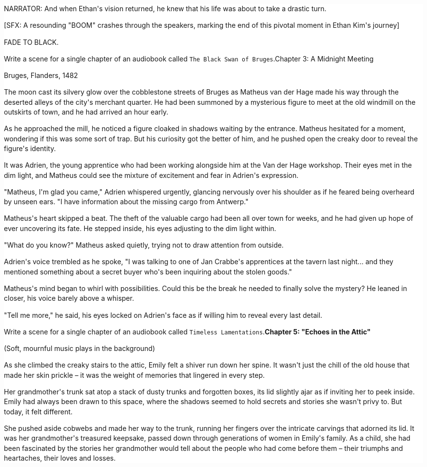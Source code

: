 NARRATOR: And when Ethan's vision returned, he knew that his life was about to take a drastic turn.

[SFX: A resounding "BOOM" crashes through the speakers, marking the end of this pivotal moment in Ethan Kim's journey]

FADE TO BLACK.<end>

Write a scene for a single chapter of an audiobook called `The Black Swan of Bruges`.<start>Chapter 3: A Midnight Meeting

Bruges, Flanders, 1482

The moon cast its silvery glow over the cobblestone streets of Bruges as Matheus van der Hage made his way through the deserted alleys of the city's merchant quarter. He had been summoned by a mysterious figure to meet at the old windmill on the outskirts of town, and he had arrived an hour early.

As he approached the mill, he noticed a figure cloaked in shadows waiting by the entrance. Matheus hesitated for a moment, wondering if this was some sort of trap. But his curiosity got the better of him, and he pushed open the creaky door to reveal the figure's identity.

It was Adrien, the young apprentice who had been working alongside him at the Van der Hage workshop. Their eyes met in the dim light, and Matheus could see the mixture of excitement and fear in Adrien's expression.

"Matheus, I'm glad you came," Adrien whispered urgently, glancing nervously over his shoulder as if he feared being overheard by unseen ears. "I have information about the missing cargo from Antwerp."

Matheus's heart skipped a beat. The theft of the valuable cargo had been all over town for weeks, and he had given up hope of ever uncovering its fate. He stepped inside, his eyes adjusting to the dim light within.

"What do you know?" Matheus asked quietly, trying not to draw attention from outside.

Adrien's voice trembled as he spoke, "I was talking to one of Jan Crabbe's apprentices at the tavern last night... and they mentioned something about a secret buyer who's been inquiring about the stolen goods."

Matheus's mind began to whirl with possibilities. Could this be the break he needed to finally solve the mystery? He leaned in closer, his voice barely above a whisper.

"Tell me more," he said, his eyes locked on Adrien's face as if willing him to reveal every last detail.<end>

Write a scene for a single chapter of an audiobook called `Timeless Lamentations`.<start>**Chapter 5: "Echoes in the Attic"**

(Soft, mournful music plays in the background)

As she climbed the creaky stairs to the attic, Emily felt a shiver run down her spine. It wasn't just the chill of the old house that made her skin prickle – it was the weight of memories that lingered in every step.

Her grandmother's trunk sat atop a stack of dusty trunks and forgotten boxes, its lid slightly ajar as if inviting her to peek inside. Emily had always been drawn to this space, where the shadows seemed to hold secrets and stories she wasn't privy to. But today, it felt different.

She pushed aside cobwebs and made her way to the trunk, running her fingers over the intricate carvings that adorned its lid. It was her grandmother's treasured keepsake, passed down through generations of women in Emily's family. As a child, she had been fascinated by the stories her grandmother would tell about the people who had come before them – their triumphs and heartaches, their loves and losses.
